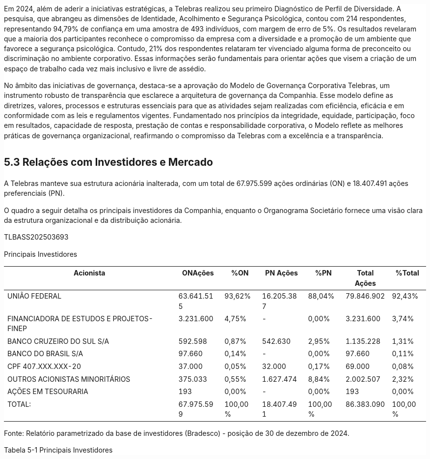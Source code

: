 Em 2024, além de aderir a iniciativas estratégicas, a Telebras realizou seu primeiro Diagnóstico de Perfil de  Diversidade.  A  pesquisa,  que  abrangeu  as  dimensões  de  Identidade,  Acolhimento  e  Segurança Psicológica, contou com 214 respondentes, representando 94,79% de confiança em uma amostra de 493 indivíduos, com margem de erro de 5%. Os resultados revelaram que a maioria dos participantes reconhece o compromisso da empresa com a diversidade e a promoção de um ambiente que favorece a segurança psicológica. Contudo, 21% dos respondentes relataram ter vivenciado alguma forma de preconceito ou discriminação no ambiente corporativo. Essas informações serão fundamentais para orientar ações que visem a criação de um espaço de trabalho cada vez mais inclusivo e livre de assédio.

No  âmbito  das  iniciativas  de  governança,  destaca-se  a  aprovação  do  Modelo  de  Governança Corporativa  Telebras,  um  instrumento  robusto  de  transparência  que  esclarece  a  arquitetura  de governança da Companhia. Esse modelo define as diretrizes, valores, processos e estruturas essenciais para  que  as  atividades  sejam  realizadas  com  eficiência,  eficácia  e  em  conformidade  com  as  leis  e regulamentos vigentes. Fundamentado nos princípios da integridade, equidade, participação, foco em resultados, capacidade de resposta, prestação de contas e responsabilidade corporativa, o Modelo reflete as melhores práticas de governança organizacional, reafirmando o compromisso da Telebras com a excelência e a transparência.

## 5.3 Relações com Investidores e Mercado

A Telebras manteve sua estrutura acionária inalterada, com um total de 67.975.599 ações ordinárias (ON) e 18.407.491 ações preferenciais (PN).

O  quadro  a  seguir  detalha  os  principais  investidores  da  Companhia,  enquanto  o  Organograma Societário fornece uma visão clara da estrutura organizacional e da distribuição acionária.

TLBASS202503693







Principais Investidores

| Acionista                                | ONAções    | %ON     | PN Ações   | %PN     | Total Ações   | %Total   |
|------------------------------------------|------------|---------|------------|---------|---------------|----------|
| UNIÃO FEDERAL                            | 63.641.515 | 93,62%  | 16.205.387 | 88,04%  | 79.846.902    | 92,43%   |
| FINANCIADORA DE ESTUDOS E PROJETOS-FINEP | 3.231.600  | 4,75%   | -          | 0,00%   | 3.231.600     | 3,74%    |
| BANCO CRUZEIRO DO SUL S/A                | 592.598    | 0,87%   | 542.630    | 2,95%   | 1.135.228     | 1,31%    |
| BANCO DO BRASIL S/A                      | 97.660     | 0,14%   | -          | 0,00%   | 97.660        | 0,11%    |
| CPF 407.XXX.XXX-20                       | 37.000     | 0,05%   | 32.000     | 0,17%   | 69.000        | 0,08%    |
| OUTROS ACIONISTAS MINORITÁRIOS           | 375.033    | 0,55%   | 1.627.474  | 8,84%   | 2.002.507     | 2,32%    |
| AÇÕES EM TESOURARIA                      | 193        | 0,00%   | -          | 0,00%   | 193           | 0,00%    |
| TOTAL:                                   | 67.975.599 | 100,00% | 18.407.491 | 100,00% | 86.383.090    | 100,00%  |

Fonte: Relatório parametrizado da base de investidores (Bradesco) - posição de 30 de dezembro de 2024.

Tabela 5-1 Principais Investidores
